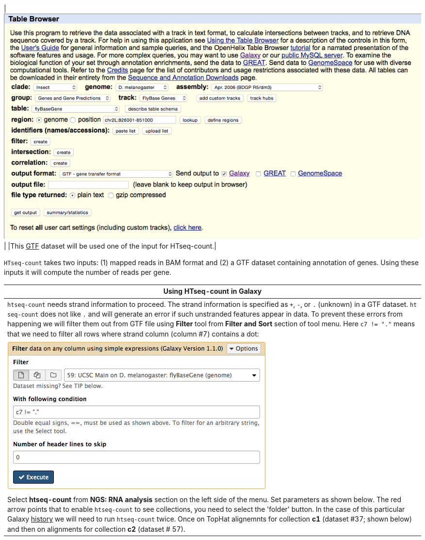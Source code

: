 |![](../images/ucsc_dm3.png)|
|This [GTF](http://www.ensembl.org/info/website/upload/gff.html) dataset will be used one of the input for HTseq-count.|

`HTseq-count` takes two inputs: (1) mapped reads in BAM format and (2) a GTF dataset containing annotation of genes. Using these inputs it will compute the number of reads per gene.

| Using HTseq-count in Galaxy |
|--------|
|`htseq-count` needs strand information to proceed. The strand information is specified as `+`, `-`, or `.` (unknown) in a GTF dataset. `htseq-count` does not like `.` and will generate an error if such unstranded features appear in data. To prevent these errors from happening we will filter them out from GTF file using **Filter** tool from **Filter and Sort** section of tool menu. Here `c7 != "."` means that we need to filter all rows where strand column (column #7) contains a dot:|
|![](../images/filter_gtf.png)|
|Select **htseq-count** from **NGS: RNA analysis** section on the left side of the menu. Set parameters as shown below. The red arrow points that to enable `htseq-count` to see collections, you need to select the 'folder' button. In the case of this particular Galaxy [history](https://usegalaxy.org/u/aun1/h/rna-seq-tutorial) we will need to run `htseq-count` twice. Once on TopHat alignemnts for collection **c1** (dataset #37; shown below) and then on alignments for collection **c2** (dataset # 57).|